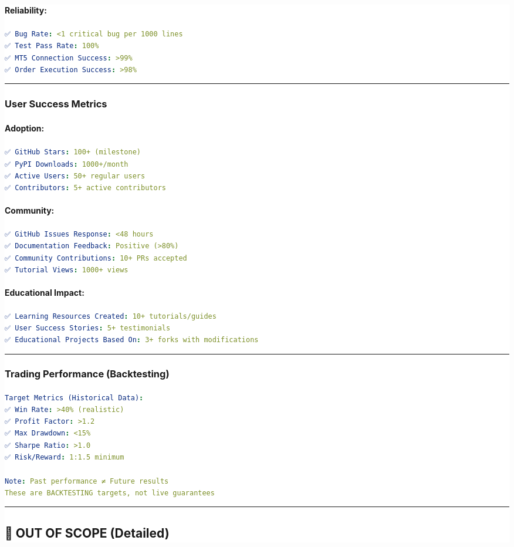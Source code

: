 #### **Reliability**:
```yaml
✅ Bug Rate: <1 critical bug per 1000 lines
✅ Test Pass Rate: 100%
✅ MT5 Connection Success: >99%
✅ Order Execution Success: >98%
```

---

### **User Success Metrics**

#### **Adoption**:
```yaml
✅ GitHub Stars: 100+ (milestone)
✅ PyPI Downloads: 1000+/month
✅ Active Users: 50+ regular users
✅ Contributors: 5+ active contributors
```

#### **Community**:
```yaml
✅ GitHub Issues Response: <48 hours
✅ Documentation Feedback: Positive (>80%)
✅ Community Contributions: 10+ PRs accepted
✅ Tutorial Views: 1000+ views
```

#### **Educational Impact**:
```yaml
✅ Learning Resources Created: 10+ tutorials/guides
✅ User Success Stories: 5+ testimonials
✅ Educational Projects Based On: 3+ forks with modifications
```

---

### **Trading Performance** (Backtesting)

```yaml
Target Metrics (Historical Data):
✅ Win Rate: >40% (realistic)
✅ Profit Factor: >1.2
✅ Max Drawdown: <15%
✅ Sharpe Ratio: >1.0
✅ Risk/Reward: 1:1.5 minimum

Note: Past performance ≠ Future results
These are BACKTESTING targets, not live guarantees
```

---

## 🚫 OUT OF SCOPE (Detailed)
